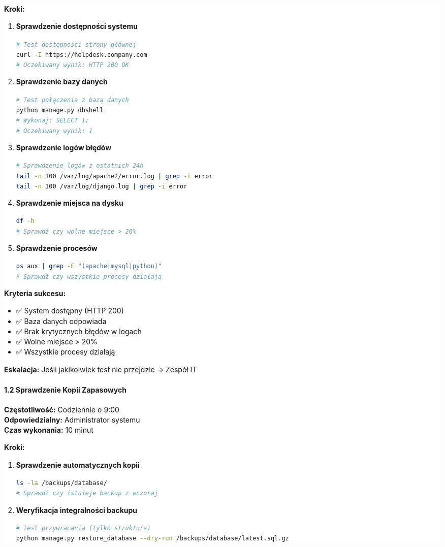 **Kroki:**
1. **Sprawdzenie dostępności systemu**
   ```bash
   # Test dostępności strony głównej
   curl -I https://helpdesk.company.com
   # Oczekiwany wynik: HTTP 200 OK
   ```

2. **Sprawdzenie bazy danych**
   ```bash
   # Test połączenia z bazą danych
   python manage.py dbshell
   # Wykonaj: SELECT 1;
   # Oczekiwany wynik: 1
   ```

3. **Sprawdzenie logów błędów**
   ```bash
   # Sprawdzenie logów z ostatnich 24h
   tail -n 100 /var/log/apache2/error.log | grep -i error
   tail -n 100 /var/log/django.log | grep -i error
   ```

4. **Sprawdzenie miejsca na dysku**
   ```bash
   df -h
   # Sprawdź czy wolne miejsce > 20%
   ```

5. **Sprawdzenie procesów**
   ```bash
   ps aux | grep -E "(apache|mysql|python)"
   # Sprawdź czy wszystkie procesy działają
   ```

**Kryteria sukcesu:**
- ✅ System dostępny (HTTP 200)
- ✅ Baza danych odpowiada
- ✅ Brak krytycznych błędów w logach
- ✅ Wolne miejsce > 20%
- ✅ Wszystkie procesy działają

**Eskalacja:** Jeśli jakikolwiek test nie przejdzie → Zespół IT

#### 1.2 Sprawdzenie Kopii Zapasowych
**Częstotliwość:** Codziennie o 9:00  
**Odpowiedzialny:** Administrator systemu  
**Czas wykonania:** 10 minut

**Kroki:**
1. **Sprawdzenie automatycznych kopii**
   ```bash
   ls -la /backups/database/
   # Sprawdź czy istnieje backup z wczoraj
   ```

2. **Weryfikacja integralności backupu**
   ```bash
   # Test przywracania (tylko struktura)
   python manage.py restore_database --dry-run /backups/database/latest.sql.gz
   ```
